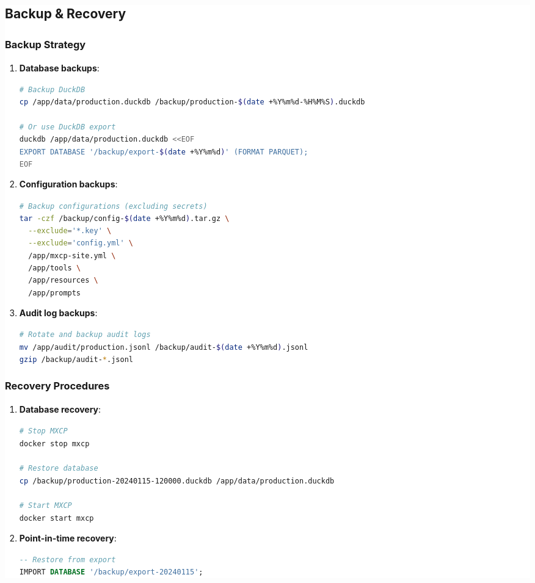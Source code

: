 ## Backup & Recovery

### Backup Strategy

1. **Database backups**:
   ```bash
   # Backup DuckDB
   cp /app/data/production.duckdb /backup/production-$(date +%Y%m%d-%H%M%S).duckdb
   
   # Or use DuckDB export
   duckdb /app/data/production.duckdb <<EOF
   EXPORT DATABASE '/backup/export-$(date +%Y%m%d)' (FORMAT PARQUET);
   EOF
   ```

2. **Configuration backups**:
   ```bash
   # Backup configurations (excluding secrets)
   tar -czf /backup/config-$(date +%Y%m%d).tar.gz \
     --exclude='*.key' \
     --exclude='config.yml' \
     /app/mxcp-site.yml \
     /app/tools \
     /app/resources \
     /app/prompts
   ```

3. **Audit log backups**:
   ```bash
   # Rotate and backup audit logs
   mv /app/audit/production.jsonl /backup/audit-$(date +%Y%m%d).jsonl
   gzip /backup/audit-*.jsonl
   ```

### Recovery Procedures

1. **Database recovery**:
   ```bash
   # Stop MXCP
   docker stop mxcp
   
   # Restore database
   cp /backup/production-20240115-120000.duckdb /app/data/production.duckdb
   
   # Start MXCP
   docker start mxcp
   ```

2. **Point-in-time recovery**:
   ```sql
   -- Restore from export
   IMPORT DATABASE '/backup/export-20240115';
   ```
